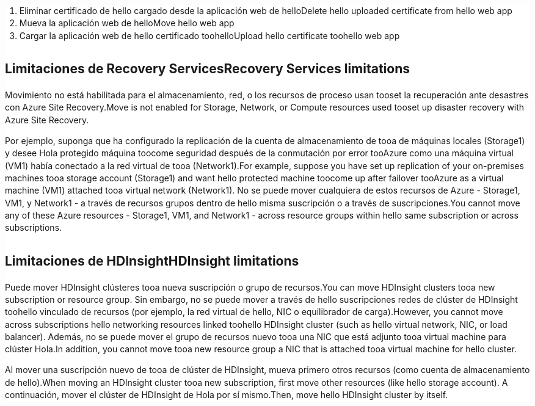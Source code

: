 1. <span data-ttu-id="5389b-245">Eliminar certificado de hello cargado desde la aplicación web de hello</span><span class="sxs-lookup"><span data-stu-id="5389b-245">Delete hello uploaded certificate from hello web app</span></span>
2. <span data-ttu-id="5389b-246">Mueva la aplicación web de hello</span><span class="sxs-lookup"><span data-stu-id="5389b-246">Move hello web app</span></span>
3. <span data-ttu-id="5389b-247">Cargar la aplicación web de hello certificado toohello</span><span class="sxs-lookup"><span data-stu-id="5389b-247">Upload hello certificate toohello web app</span></span>

## <a name="recovery-services-limitations"></a><span data-ttu-id="5389b-248">Limitaciones de Recovery Services</span><span class="sxs-lookup"><span data-stu-id="5389b-248">Recovery Services limitations</span></span>
<span data-ttu-id="5389b-249">Movimiento no está habilitada para el almacenamiento, red, o los recursos de proceso usan tooset la recuperación ante desastres con Azure Site Recovery.</span><span class="sxs-lookup"><span data-stu-id="5389b-249">Move is not enabled for Storage, Network, or Compute resources used tooset up disaster recovery with Azure Site Recovery.</span></span>

<span data-ttu-id="5389b-250">Por ejemplo, suponga que ha configurado la replicación de la cuenta de almacenamiento de tooa de máquinas locales (Storage1) y desee Hola protegido máquina toocome seguridad después de la conmutación por error tooAzure como una máquina virtual (VM1) había conectado a la red virtual de tooa (Network1).</span><span class="sxs-lookup"><span data-stu-id="5389b-250">For example, suppose you have set up replication of your on-premises machines tooa storage account (Storage1) and want hello protected machine toocome up after failover tooAzure as a virtual machine (VM1) attached tooa virtual network (Network1).</span></span> <span data-ttu-id="5389b-251">No se puede mover cualquiera de estos recursos de Azure - Storage1, VM1, y Network1 - a través de recursos grupos dentro de hello misma suscripción o a través de suscripciones.</span><span class="sxs-lookup"><span data-stu-id="5389b-251">You cannot move any of these Azure resources - Storage1, VM1, and Network1 - across resource groups within hello same subscription or across subscriptions.</span></span>

## <a name="hdinsight-limitations"></a><span data-ttu-id="5389b-252">Limitaciones de HDInsight</span><span class="sxs-lookup"><span data-stu-id="5389b-252">HDInsight limitations</span></span>

<span data-ttu-id="5389b-253">Puede mover HDInsight clústeres tooa nueva suscripción o grupo de recursos.</span><span class="sxs-lookup"><span data-stu-id="5389b-253">You can move HDInsight clusters tooa new subscription or resource group.</span></span> <span data-ttu-id="5389b-254">Sin embargo, no se puede mover a través de hello suscripciones redes de clúster de HDInsight toohello vinculado de recursos (por ejemplo, la red virtual de hello, NIC o equilibrador de carga).</span><span class="sxs-lookup"><span data-stu-id="5389b-254">However, you cannot move across subscriptions hello networking resources linked toohello HDInsight cluster (such as hello virtual network, NIC, or load balancer).</span></span> <span data-ttu-id="5389b-255">Además, no se puede mover el grupo de recursos nuevo tooa una NIC que está adjunto tooa virtual machine para clúster Hola.</span><span class="sxs-lookup"><span data-stu-id="5389b-255">In addition, you cannot move tooa new resource group a NIC that is attached tooa virtual machine for hello cluster.</span></span>

<span data-ttu-id="5389b-256">Al mover una suscripción nuevo de tooa de clúster de HDInsight, mueva primero otros recursos (como cuenta de almacenamiento de hello).</span><span class="sxs-lookup"><span data-stu-id="5389b-256">When moving an HDInsight cluster tooa new subscription, first move other resources (like hello storage account).</span></span> <span data-ttu-id="5389b-257">A continuación, mover el clúster de HDInsight de Hola por sí mismo.</span><span class="sxs-lookup"><span data-stu-id="5389b-257">Then, move hello HDInsight cluster by itself.</span></span>
